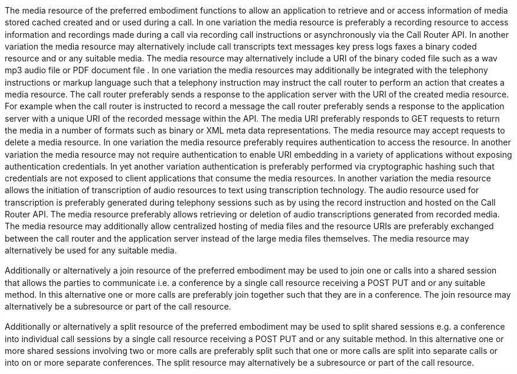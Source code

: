 The media resource of the preferred embodiment functions to allow an application to retrieve and or access information of media stored cached created and or used during a call. In one variation the media resource is preferably a recording resource to access information and recordings made during a call via recording call instructions or asynchronously via the Call Router API. In another variation the media resource may alternatively include call transcripts text messages key press logs faxes a binary coded resource and or any suitable media. The media resource may alternatively include a URI of the binary coded file such as a wav mp3 audio file or PDF document file . In one variation the media resources may additionally be integrated with the telephony instructions or markup language such that a telephony instruction may instruct the call router to perform an action that creates a media resource. The call router preferably sends a response to the application server with the URI of the created media resource. For example when the call router is instructed to record a message the call router preferably sends a response to the application server with a unique URI of the recorded message within the API. The media URI preferably responds to GET requests to return the media in a number of formats such as binary or XML meta data representations. The media resource may accept requests to delete a media resource. In one variation the media resource preferably requires authentication to access the resource. In another variation the media resource may not require authentication to enable URI embedding in a variety of applications without exposing authentication credentials. In yet another variation authentication is preferably performed via cryptographic hashing such that credentials are not exposed to client applications that consume the media resources. In another variation the media resource allows the initiation of transcription of audio resources to text using transcription technology. The audio resource used for transcription is preferably generated during telephony sessions such as by using the record instruction and hosted on the Call Router API. The media resource preferably allows retrieving or deletion of audio transcriptions generated from recorded media. The media resource may additionally allow centralized hosting of media files and the resource URIs are preferably exchanged between the call router and the application server instead of the large media files themselves. The media resource may alternatively be used for any suitable media.

Additionally or alternatively a join resource of the preferred embodiment may be used to join one or calls into a shared session that allows the parties to communicate i.e. a conference by a single call resource receiving a POST PUT and or any suitable method. In this alternative one or more calls are preferably join together such that they are in a conference. The join resource may alternatively be a subresource or part of the call resource.

Additionally or alternatively a split resource of the preferred embodiment may be used to split shared sessions e.g. a conference into individual call sessions by a single call resource receiving a POST PUT and or any suitable method. In this alternative one or more shared sessions involving two or more calls are preferably split such that one or more calls are split into separate calls or into on or more separate conferences. The split resource may alternatively be a subresource or part of the call resource.
